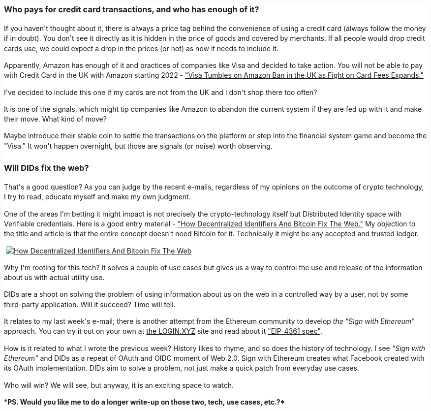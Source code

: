 
### Who pays for credit card transactions, and who has enough of it? 

If you haven't thought about it, there is always a price tag behind the  convenience of using a credit card (always follow the money if in  doubt). You don't see it directly as it is hidden in the price of goods  and covered by merchants. If all people would drop credit cards use, we  could expect a drop in the prices (or not) as now it needs to include  it. 

Apparently, Amazon has enough of it and practices of companies like Visa and  decided to take action. You will not be able to pay with Credit Card in  the UK with Amazon starting 2022 - ["Visa Tumbles on Amazon Ban in the UK as Fight on Card Fees Expands."](https://click.mailerlite.com/link/c/)

I've decided to include this one if my cards are not from the UK and I don't shop there too often? 

It is one of the signals, which might tip companies like Amazon to abandon the current system if they are fed up with it and make their move. What kind of move? 

Maybe introduce their stable coin to settle the transactions on the platform  or step into the financial system game and become the "Visa." It won't  happen overnight, but those are signals (or noise) worth observing.



### Will DIDs fix the web? 

That's a good question? As you can judge by the recent e-mails, regardless of  my opinions on the outcome of crypto technology, I try to read, educate  myself and make my own judgment. 

One of the areas I'm betting it might impact is not precisely the  crypto-technology itself but Distributed Identity space with Verifiable  credentials. Here is a good entry material - ["How Decentralized Identifiers And Bitcoin Fix The Web."](https://click.mailerlite.com/link/c/) My objection to the title and article is that the entire concept  doesn't need Bitcoin for it. Technically it might be any accepted and  trusted ledger.

​                      [ ![How Decentralized Identifiers And Bitcoin Fix The Web](https://bucket.mlcdn.com/a/2947/2947243/images/5e857eab1ac71e393e91b66a8c8eba0235cae021.png/08cf006c01d0d727f4c77b868542bae151e3ef0e.png) ](https://click.mailerlite.com/link/c/)                    

Why I'm rooting for this tech? It solves a couple of use cases but gives us a way to control the use and release of the information about us with  actual utility use. 

DIDs are a shoot on solving the problem of using information about us on the web in a controlled way by a user, not by some third-party application. Will it succeed? Time will tell. 

It relates to my last week's e-mail; there is another attempt from the Ethereum community to develop *the "Sign with Ethereum"* approach. You can try it out on your own at [the LOGIN.XYZ](https://click.mailerlite.com/link/c/) site and read about it ["EIP-4361 spec"](https://click.mailerlite.com/link/c/).

How is it related to what I wrote the previous week? History likes to rhyme, and so does the history of technology. I see *"Sign with Ethereum"* and DIDs as a repeat of OAuth and OIDC moment of Web 2.0. Sign with  Ethereum creates what Facebook created with its OAuth implementation.  DIDs aim to solve a problem, not just make a quick patch from everyday  use cases. 

Who will win? We will see, but anyway, it is an exciting space to watch. 

***PS. Would you like me to do a longer write-up on those two, tech, use cases, etc.?\***
